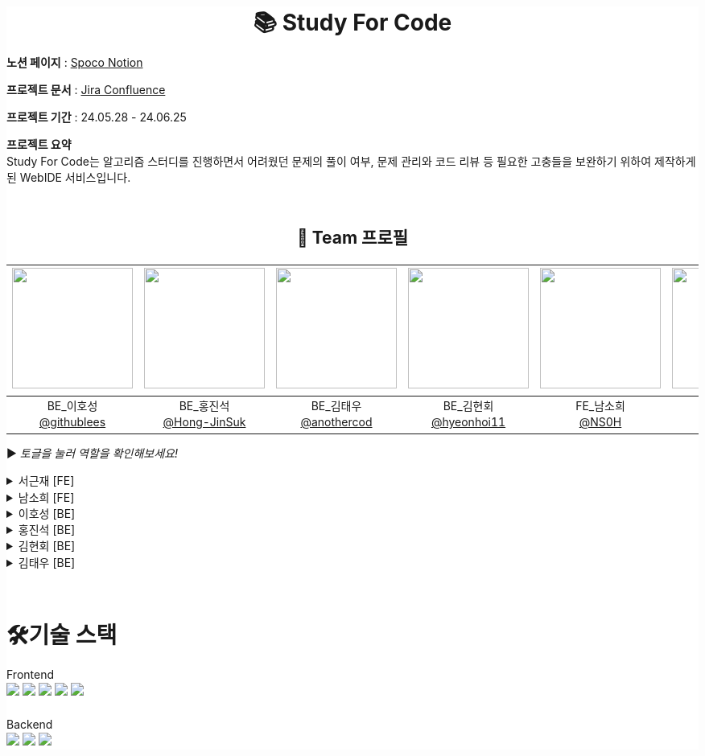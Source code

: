 <div align=center><h1>📚 Study For Code</h1></div>

**노션 페이지**   : [Spoco Notion](https://nsoh.notion.site/729c80568f09422da904648779e60d9f)

**프로젝트 문서** : [Jira Confluence](https://goormthinking.atlassian.net/wiki/spaces/kTgB3VkLX5af/overview)

**프로젝트 기간** : 24.05.28 - 24.06.25

**프로젝트 요약**<br>
Study For Code는 알고리즘 스터디를 진행하면서 어려웠던 문제의 풀이 여부, 문제 관리와 코드 리뷰 등 필요한 고충들을 보완하기 위하여 제작하게 된 WebIDE 서비스입니다.
</br></br>

<div align=center><h2>👫 Team 프로필</h2></div>

|<img src="https://avatars.githubusercontent.com/u/44081552?v=4" width="150" height="150"/>|<img src="https://avatars.githubusercontent.com/u/86042721?v=4" width="150" height="150"/>|<img src="https://avatars.githubusercontent.com/u/128238794?v=4" width="150" height="150"/>|<img src="https://avatars.githubusercontent.com/u/68214913?v=4" width="150" height="150"/>|<img src="https://nsoh.notion.site/image/https%3A%2F%2Fprod-files-secure.s3.us-west-2.amazonaws.com%2F87be3be9-bb8a-42dd-8f17-b54a8abd4d99%2F53a78a5a-0e85-4cd0-9d15-ae5a1d05f2ce%2FIMG_7982.jpeg?table=block&id=d83bc6d7-647f-47a7-a70d-41ea7143b011&spaceId=87be3be9-bb8a-42dd-8f17-b54a8abd4d99&width=860&userId=&cache=v2" height="150" width="150">|<img src="https://nsoh.notion.site/image/https%3A%2F%2Fprod-files-secure.s3.us-west-2.amazonaws.com%2F87be3be9-bb8a-42dd-8f17-b54a8abd4d99%2F3d5a5dc6-8a74-4227-8b80-de66075d9d2c%2FUntitled.jpeg?table=block&id=cf6fd5dc-29d6-4082-9739-c799a4d5d93d&spaceId=87be3be9-bb8a-42dd-8f17-b54a8abd4d99&width=2000&userId=&cache=v2" height="150" width="150">|
|:-:|:-:|:-:|:-:|:-:|:-:|
|BE_이호성<br/>[@githublees](https://github.com/githublees)|BE_홍진석<br/>[@Hong-JinSuk](https://github.com/Hong-JinSuk)|BE_김태우<br/>[@anothercod](https://github.com/anothercod)|BE_김현회<br/>[@hyeonhoi11](https://github.com/hyeonhoi11)|FE_남소희<br />[@NS0H](https://github.com/NS0H)|FE_서근재<br/>[@J_Keun](https://github.com/tjrmswo)|


▶ _토글을 눌러 역할을 확인해보세요!_
<details><summary> 서근재 [FE]</summary></details>
<details><summary> 남소희 [FE]</summary></details>
<details><summary>이호성 [BE]</summary></details>

<details><summary> 홍진석 [BE]</summary></details>

<details><summary> 김현회 [BE]</summary></details>

<details><summary> 김태우 [BE]</summary></details>

</br>

<h1>🛠기술 스택</h1>
<div>Frontend</div>
<div>
  <img src="https://img.shields.io/badge/react-61DAFB?style=for-the-badge&logo=react&logoColor=black">
  <img src="https://img.shields.io/badge/typescript-3178C6?style=for-the-badge&logo=typescript&logoColor=white">
  <img src="https://img.shields.io/badge/recoil-3578E5?style=for-the-badge&logo=repl.it&logoColor=white">
  <img src="https://img.shields.io/badge/axios-5A29E4?style=for-the-badge&logo=axios&logoColor=white">
  <img src="https://img.shields.io/badge/highlight.js-F55239?style=for-the-badge&logo=highlight.js&logoColor=white">
</div>
<br />
<div>Backend</div>
<div>
  <img src="https://img.shields.io/badge/java-007396?style=for-the-badge&logo=java&logoColor=white"> 
  <img src="https://img.shields.io/badge/spring-6DB33F?style=for-the-badge&logo=spring&logoColor=white">
  <img src="https://img.shields.io/badge/gradle-02303A?style=for-the-badge&logo=gradle&logoColor=white">
  </br>
